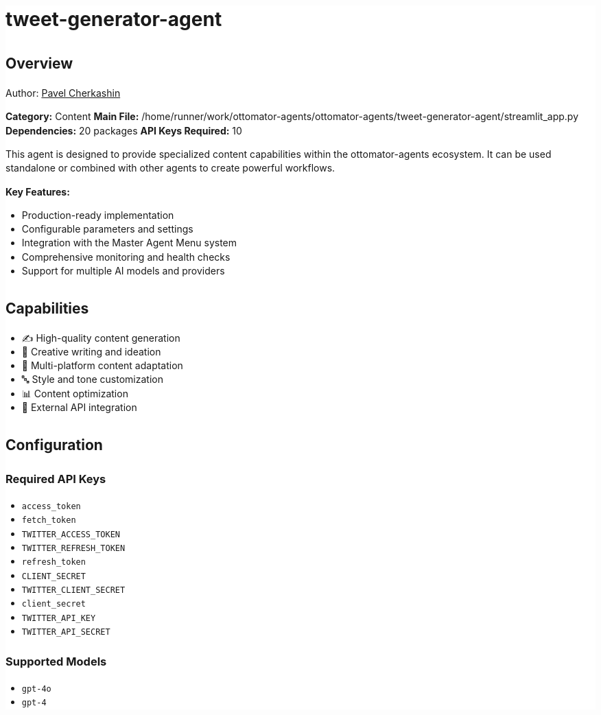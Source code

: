 # tweet-generator-agent

## Overview

Author: [Pavel Cherkashin](https://github.com/pcherkashin)

**Category:** Content
**Main File:** /home/runner/work/ottomator-agents/ottomator-agents/tweet-generator-agent/streamlit_app.py
**Dependencies:** 20 packages
**API Keys Required:** 10

This agent is designed to provide specialized content capabilities within the ottomator-agents ecosystem. 
It can be used standalone or combined with other agents to create powerful workflows.

**Key Features:**
- Production-ready implementation
- Configurable parameters and settings
- Integration with the Master Agent Menu system
- Comprehensive monitoring and health checks
- Support for multiple AI models and providers

## Capabilities

- ✍️ High-quality content generation
- 🎨 Creative writing and ideation
- 📱 Multi-platform content adaptation
- 🔤 Style and tone customization
- 📊 Content optimization
- 🔑 External API integration

## Configuration

### Required API Keys
- `access_token`
- `fetch_token`
- `TWITTER_ACCESS_TOKEN`
- `TWITTER_REFRESH_TOKEN`
- `refresh_token`
- `CLIENT_SECRET`
- `TWITTER_CLIENT_SECRET`
- `client_secret`
- `TWITTER_API_KEY`
- `TWITTER_API_SECRET`

### Supported Models
- `gpt-4o`
- `gpt-4`
